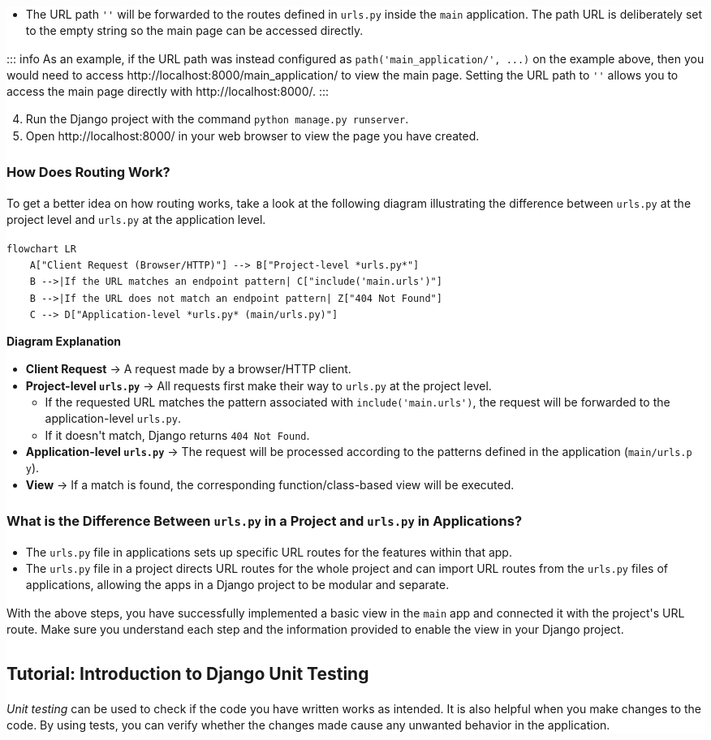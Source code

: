 - The URL path `''` will be forwarded to the routes defined in `urls.py` inside the `main` application. The path URL is deliberately set to the empty string so the main page can be accessed directly.

::: info
As an example, if the URL path was instead configured as `path('main_application/', ...)` on the example above, then you would need to access http://localhost:8000/main_application/ to view the main page. Setting the URL path to `''` allows you to access the main page directly with http://localhost:8000/.
:::

4. Run the Django project with the command `python manage.py runserver`.
5. Open http://localhost:8000/ in your web browser to view the page you have created.

### How Does Routing Work?

To get a better idea on how routing works, take a look at the following diagram illustrating the difference between `urls.py` at the project level and `urls.py` at the application level.

```mermaid
flowchart LR
    A["Client Request (Browser/HTTP)"] --> B["Project-level *urls.py*"]
    B -->|If the URL matches an endpoint pattern| C["include('main.urls')"]
    B -->|If the URL does not match an endpoint pattern| Z["404 Not Found"]
    C --> D["Application-level *urls.py* (main/urls.py)"]
```

**Diagram Explanation**
- **Client Request** → A request made by a browser/HTTP client.  
- **Project-level `urls.py`** → All requests first make their way to `urls.py` at the project level.  
   - If the requested URL matches the pattern associated with `include('main.urls')`, the request will be forwarded to the application-level `urls.py`.  
   - If it doesn't match, Django returns `404 Not Found`.  
- **Application-level `urls.py`** → The request will be processed according to the patterns defined in the application (`main/urls.py`).  
- **View** → If a match is found, the corresponding function/class-based view will be executed.  

### What is the Difference Between `urls.py` in a Project and `urls.py` in Applications?

- The `urls.py` file in applications sets up specific URL routes for the features within that app.
- The `urls.py` file in a project directs URL routes for the whole project and can import URL routes from the `urls.py` files of applications, allowing the apps in a Django project to be modular and separate.

With the above steps, you have successfully implemented a basic view in the `main` app and connected it with the project's URL route. Make sure you understand each step and the information provided to enable the view in your Django project.


## Tutorial: Introduction to Django Unit Testing

*Unit testing* can be used to check if the code you have written works as intended. It is also helpful when you make changes to the code. By using tests, you can verify whether the changes made cause any unwanted behavior in the application.
